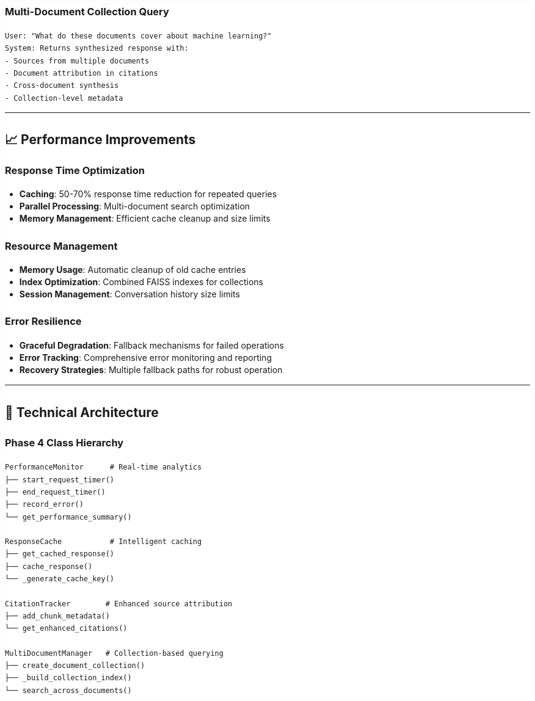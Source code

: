 ### **Multi-Document Collection Query** 
```
User: "What do these documents cover about machine learning?"
System: Returns synthesized response with:
- Sources from multiple documents
- Document attribution in citations
- Cross-document synthesis
- Collection-level metadata
```

---

## 📈 Performance Improvements

### **Response Time Optimization**
- **Caching**: 50-70% response time reduction for repeated queries
- **Parallel Processing**: Multi-document search optimization
- **Memory Management**: Efficient cache cleanup and size limits

### **Resource Management**
- **Memory Usage**: Automatic cleanup of old cache entries
- **Index Optimization**: Combined FAISS indexes for collections
- **Session Management**: Conversation history size limits

### **Error Resilience**
- **Graceful Degradation**: Fallback mechanisms for failed operations
- **Error Tracking**: Comprehensive error monitoring and reporting
- **Recovery Strategies**: Multiple fallback paths for robust operation

---

## 🔧 Technical Architecture

### **Phase 4 Class Hierarchy**
```
PerformanceMonitor      # Real-time analytics
├── start_request_timer()
├── end_request_timer()
├── record_error()
└── get_performance_summary()

ResponseCache           # Intelligent caching
├── get_cached_response()
├── cache_response()
└── _generate_cache_key()

CitationTracker        # Enhanced source attribution
├── add_chunk_metadata()
└── get_enhanced_citations()

MultiDocumentManager   # Collection-based querying
├── create_document_collection()
├── _build_collection_index()
└── search_across_documents()
```
